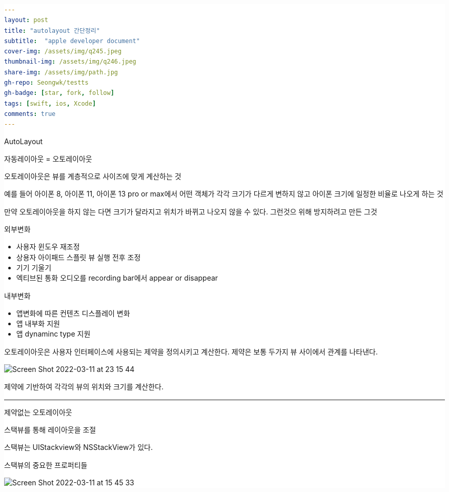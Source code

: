 ```yaml
---
layout: post
title: "autolayout 간단정리" 
subtitle:  "apple developer document"
cover-img: /assets/img/q245.jpeg
thumbnail-img: /assets/img/q246.jpeg
share-img: /assets/img/path.jpg
gh-repo: Seongwk/testts
gh-badge: [star, fork, follow]
tags: [swift, ios, Xcode]
comments: true
---
```


AutoLayout

자동레이아웃 = 오토레이아웃

오토레이아웃은 뷰를 계층적으로 사이즈에 맞게 계산하는 것

예를 들어 아이폰 8, 아이폰 11, 아이폰 13 pro or max에서 어떤 객체가 각각 크기가 다르게 변하지 않고  아이폰 크기에 
일정한 비율로 나오게 하는 것

만약 오토레이아웃을 하지 않는 다면 크기가 달라지고 위치가 바뀌고 나오지 않을 수 있다. 그런것으 위해 방지하려고 만든 그것

외부변화
- 사용자 윈도우 재조정
- 상용자 아이패드 스플릿 뷰 실행 전후 조정
- 기기 기울기 
- 엑티브된 통화 오디오를 recording bar에서 appear or disappear

내부변화
- 앱변화에 따른 컨텐츠 디스플레이 변화
- 앱 내부화 지원
- 앱 dynaminc type 지원


오토레이아웃은 사용자 인터페이스에 사용되는 제약을 정의시키고 계산한다.
제약은 보통 두가지 뷰 사이에서 관계를 나타낸다.

<img width="425" alt="Screen Shot 2022-03-11 at 23 15 44" src="https://user-images.githubusercontent.com/40172001/157884679-1a89b5a8-f9a7-4e07-a52a-b3f87177fa4e.png">

제약에 기반하여 각각의 뷰의 위치와 크기를 계산한다.


-------

제약없는 오토레이아웃

스택뷰를 통해 레이아웃을 조절

스택뷰는 UIStackview와 NSStackView가 있다.

스택뷰의 중요한 프로퍼티들

<img width="729" alt="Screen Shot 2022-03-11 at 15 45 33" src="https://user-images.githubusercontent.com/40172001/157884767-af2d9a69-9ff0-467e-801d-33d920454f13.png">
